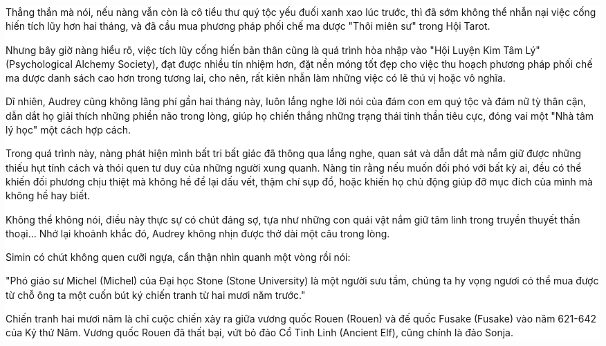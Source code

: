 Thẳng thắn mà nói, nếu nàng vẫn còn là cô tiểu thư quý tộc yếu đuối xanh xao lúc trước, thì đã sớm không thể nhẫn nại việc cống hiến tích lũy hơn hai tháng, và đã cầu mua phương pháp phối chế ma dược "Thôi miên sư" trong Hội Tarot.

Nhưng bây giờ nàng hiểu rõ, việc tích lũy cống hiến bản thân cũng là quá trình hòa nhập vào "Hội Luyện Kim Tâm Lý" (Psychological Alchemy Society), đạt được nhiều tín nhiệm hơn, đặt nền móng tốt đẹp cho việc thu hoạch phương pháp phối chế ma dược danh sách cao hơn trong tương lai, cho nên, rất kiên nhẫn làm những việc có lẽ thú vị hoặc vô nghĩa.

Dĩ nhiên, Audrey cũng không lãng phí gần hai tháng này, luôn lắng nghe lời nói của đám con em quý tộc và đám nữ tỳ thân cận, dẫn dắt họ giải thích những phiền não trong lòng, giúp họ chiến thắng những trạng thái tinh thần tiêu cực, đóng vai một "Nhà tâm lý học" một cách hợp cách.

Trong quá trình này, nàng phát hiện mình bất tri bất giác đã thông qua lắng nghe, quan sát và dẫn dắt mà nắm giữ được những thiếu hụt tính cách và thói quen tư duy của những người xung quanh. Nàng tin rằng nếu muốn đối phó với bất kỳ ai, đều có thể khiến đối phương chịu thiệt mà không hề để lại dấu vết, thậm chí sụp đổ, hoặc khiến họ chủ động giúp đỡ mục đích của mình mà không hề hay biết.

Không thể không nói, điều này thực sự có chút đáng sợ, tựa như những con quái vật nắm giữ tâm linh trong truyền thuyết thần thoại... Nhớ lại khoảnh khắc đó, Audrey không nhịn được thở dài một câu trong lòng.

Simin có chút không quen cưỡi ngựa, cẩn thận nhìn quanh một vòng rồi nói:

"Phó giáo sư Michel (Michel) của Đại học Stone (Stone University) là một người sưu tầm, chúng ta hy vọng ngươi có thể mua được từ chỗ ông ta một cuốn bút ký chiến tranh từ hai mươi năm trước."

Chiến tranh hai mươi năm là chỉ cuộc chiến xảy ra giữa vương quốc Rouen (Rouen) và đế quốc Fusake (Fusake) vào năm 621-642 của Kỷ thứ Năm. Vương quốc Rouen đã thất bại, vứt bỏ đảo Cổ Tinh Linh (Ancient Elf), cũng chính là đảo Sonja.